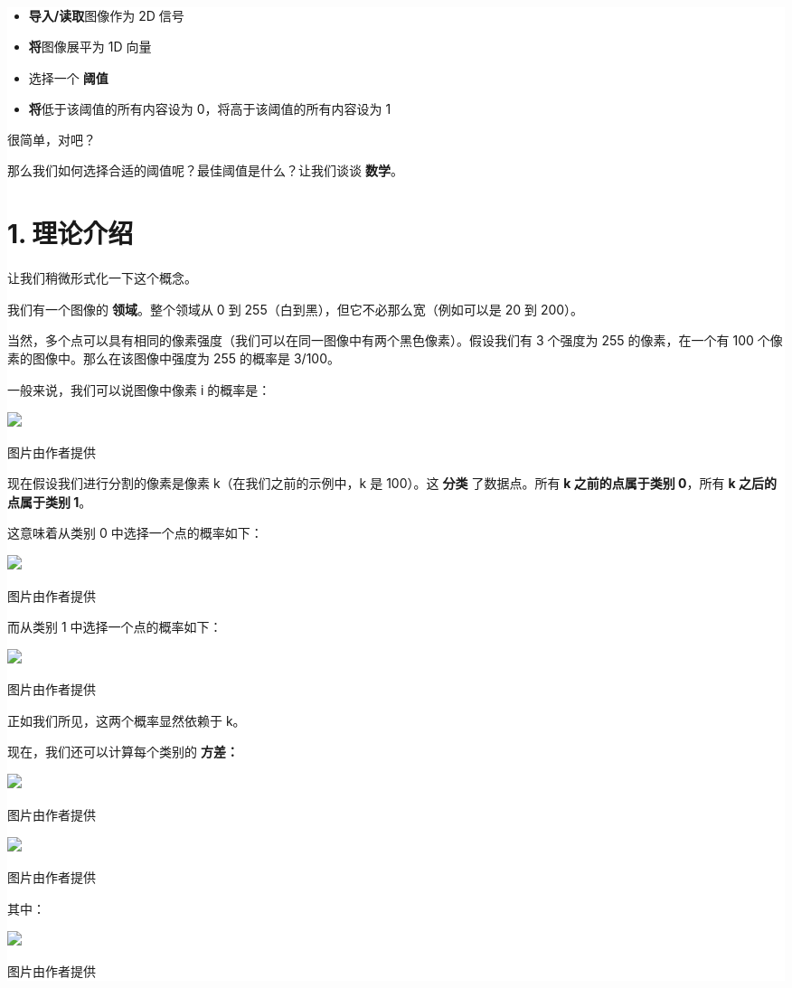 +   **导入/读取**图像作为 2D 信号

+   **将**图像展平为 1D 向量

+   选择一个 **阈值**

+   **将**低于该阈值的所有内容设为 0，将高于该阈值的所有内容设为 1

很简单，对吧？

那么我们如何选择合适的阈值呢？最佳阈值是什么？让我们谈谈 **数学**。

# 1\. 理论介绍

让我们稍微形式化一下这个概念。

我们有一个图像的 **领域**。整个领域从 0 到 255（白到黑），但它不必那么宽（例如可以是 20 到 200）。

当然，多个点可以具有相同的像素强度（我们可以在同一图像中有两个黑色像素）。假设我们有 3 个强度为 255 的像素，在一个有 100 个像素的图像中。那么在该图像中强度为 255 的概率是 3/100。

一般来说，我们可以说图像中像素 i 的概率是：

![](../Images/b879d59f443db2c1db2239ab874f99c1.png)

图片由作者提供

现在假设我们进行分割的像素是像素 k（在我们之前的示例中，k 是 100）。这 **分类** 了数据点。所有 **k 之前的点属于类别 0**，所有 **k 之后的点属于类别 1**。

这意味着从类别 0 中选择一个点的概率如下：

![](../Images/269e994475d0e500da0c16f16cfdf65c.png)

图片由作者提供

而从类别 1 中选择一个点的概率如下：

![](../Images/baee39159ae78f3af2735c3fac1c14e7.png)

图片由作者提供

正如我们所见，这两个概率显然依赖于 k。

现在，我们还可以计算每个类别的 **方差：**

![](../Images/51c36a80173951098f5a0dd8a5fc42cb.png)

图片由作者提供

![](../Images/e1009db6a01810f246e1c6387e0956da.png)

图片由作者提供

其中：

![](../Images/72e0b9a5bc808a383db17f593aaba2ec.png)

图片由作者提供

